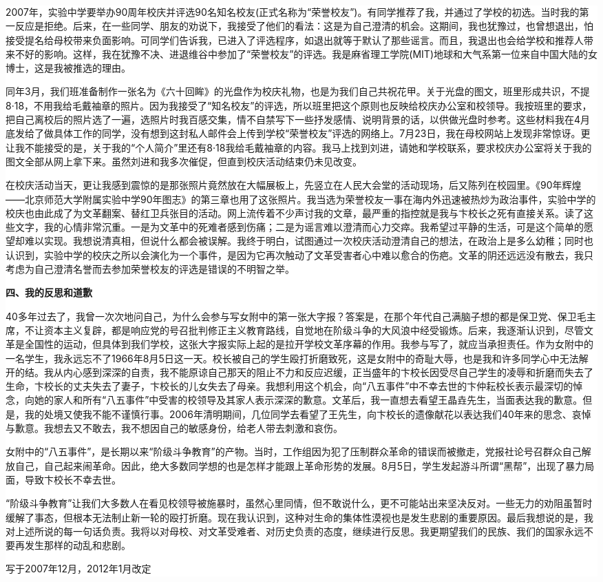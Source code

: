 2007年，实验中学要举办90周年校庆并评选90名知名校友(正式名称为“荣誉校友”)。有同学推荐了我，并通过了学校的初选。当时我的第一反应是拒绝。后来，在一些同学、朋友的劝说下，我接受了他们的看法：这是为自己澄清的机会。这期间，我也犹豫过，也曾想退出，怕接受提名给母校带来负面影响。可同学们告诉我，已进入了评选程序，如退出就等于默认了那些谣言。而且，我退出也会给学校和推荐人带来不好的影响。这样，我在犹豫不决、进退维谷中参加了“荣誉校友”的评选。我是麻省理工学院(MIT)地球和大气系第一位来自中国大陆的女博士，这是我被推选的理由。

同年3月，我们班准备制作一张名为《六十回眸》的光盘作为校庆礼物，也是为我们自己共祝花甲。关于光盘的图文，班里形成共识，不提8·18，不用我给毛戴袖章的照片。因为我接受了“知名校友”的评选，所以班里把这个原则也反映给校庆办公室和校领导。我按班里的要求，把自己离校后的照片选了一遍，选照片时我百感交集，情不自禁写下一些抒发感情、说明背景的话，以供做光盘时参考。这些材料我在4月底发给了做具体工作的同学，没有想到这封私人邮件会上传到学校“荣誉校友”评选的网络上。7月23日，我在母校网站上发现非常惊讶。更让我不能接受的是，关于我的“个人简介”里还有8·18我给毛戴袖章的内容。我马上找到刘进，请她和学校联系，要求校庆办公室将关于我的图文全部从网上拿下来。虽然刘进和我多次催促，但直到校庆活动结束仍未见改变。

在校庆活动当天，更让我感到震惊的是那张照片竟然放在大幅展板上，先竖立在人民大会堂的活动现场，后又陈列在校园里。《90年辉煌——北京师范大学附属实验中学90年图志》的第三章也用了这张照片。我当选为荣誉校友一事在海内外迅速被热炒为政治事件，实验中学的校庆也由此成了为文革翻案、替红卫兵张目的活动。网上流传着不少声讨我的文章，最严重的指控就是我与卞校长之死有直接关系。读了这些文字，我的心情非常沉重。一是为文革中的死难者感到伤痛；二是为谣言难以澄清而心力交瘁。我希望过平静的生活，可是这个简单的愿望却难以实现。我想说清真相，但说什么都会被误解。我终于明白，试图通过一次校庆活动澄清自己的想法，在政治上是多么幼稚；同时也认识到，实验中学的校庆之所以会演化为一个事件，是因为它再次触动了文革受害者心中难以愈合的伤疤。文革的阴还远远没有散去，我只考虑为自己澄清名誉而去参加荣誉校友的评选是错误的不明智之举。

**四、我的反思和道歉**

40多年过去了，我曾一次次地问自己，为什么会参与写女附中的第一张大字报？答案是，在那个年代自己满脑子想的都是保卫党、保卫毛主席，不让资本主义复辟，都是响应党的号召批判修正主义教育路线，自觉地在阶级斗争的大风浪中经受锻炼。后来，我逐渐认识到，尽管文革是全国性的运动，但具体到我们学校，这张大字报实际上起的是拉开学校文革序幕的作用。我参与写了，就应当承担责任。作为女附中的一名学生，我永远忘不了1966年8月5日这一天。校长被自己的学生殴打折磨致死，这是女附中的奇耻大辱，也是我和许多同学心中无法解开的结。我从内心感到深深的自责，我不能原谅自己那天的阻止不力和反应迟缓，正当盛年的卞校长因受尽自己学生的凌辱和折磨而失去了生命，卞校长的丈夫失去了妻子，卞校长的儿女失去了母亲。我想利用这个机会，向“八五事件”中不幸去世的卞仲耘校长表示最深切的悼念，向她的家人和所有“八五事件”中受害的校领导及其家人表示深深的歉意。文革后，我一直想去看望王晶垚先生，当面表达我的歉意。但是，我的处境又使我不能不谨慎行事。2006年清明期间，几位同学去看望了王先生，向卞校长的遗像献花以表达我们40年来的思念、哀悼与歉意。我想去又不敢去，我不想因自己的敏感身份，给老人带去刺激和哀伤。

女附中的“八五事件”，是长期以来“阶级斗争教育”的产物。当时，工作组因为犯了压制群众革命的错误而被撤走，党报社论号召群众自己解放自己，自己起来闹革命。因此，绝大多数同学想的也是怎样才能跟上革命形势的发展。8月5日，学生发起游斗所谓“黑帮”，出现了暴力局面，导致卞校长不幸去世。

“阶级斗争教育”让我们大多数人在看见校领导被施暴时，虽然心里同情，但不敢说什么，更不可能站出来坚决反对。一些无力的劝阻虽暂时缓解了事态，但根本无法制止新一轮的殴打折磨。现在我认识到，这种对生命的集体性漠视也是发生悲剧的重要原因。最后我想说的是，我对上述所说的每一句话负责。我将以对母校、对文革受难者、对历史负责的态度，继续进行反思。我更期望我们的民族、我们的国家永远不要再发生那样的动乱和悲剧。

写于2007年12月，2012年1月改定
